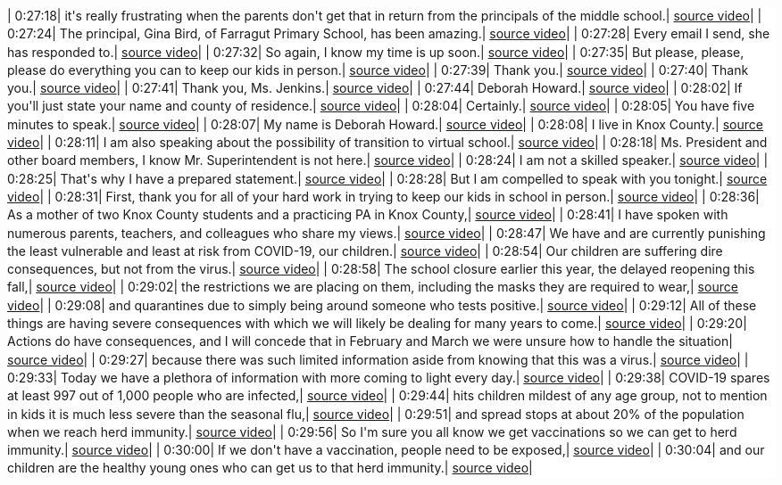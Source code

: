 | 0:27:18| it's really frustrating when the parents don't get that in return from the principals of the middle school.| [source video](https://archive.org/details/school-board-264-200909?start=1638)|
| 0:27:24| The principal, Gina Bird, of Farragut Primary School, has been amazing.| [source video](https://archive.org/details/school-board-264-200909?start=1644)|
| 0:27:28| Every email I send, she has responded to.| [source video](https://archive.org/details/school-board-264-200909?start=1648)|
| 0:27:32| So again, I know my time is up soon.| [source video](https://archive.org/details/school-board-264-200909?start=1652)|
| 0:27:35| But please, please, please do everything you can to keep our kids in person.| [source video](https://archive.org/details/school-board-264-200909?start=1655)|
| 0:27:39| Thank you.| [source video](https://archive.org/details/school-board-264-200909?start=1659)|
| 0:27:40| Thank you.| [source video](https://archive.org/details/school-board-264-200909?start=1660)|
| 0:27:41| Thank you, Ms. Jenkins.| [source video](https://archive.org/details/school-board-264-200909?start=1661)|
| 0:27:44| Deborah Howard.| [source video](https://archive.org/details/school-board-264-200909?start=1664)|
| 0:28:02| If you'll just state your name and county of residence.| [source video](https://archive.org/details/school-board-264-200909?start=1682)|
| 0:28:04| Certainly.| [source video](https://archive.org/details/school-board-264-200909?start=1684)|
| 0:28:05| You have five minutes to speak.| [source video](https://archive.org/details/school-board-264-200909?start=1685)|
| 0:28:07| My name is Deborah Howard.| [source video](https://archive.org/details/school-board-264-200909?start=1687)|
| 0:28:08| I live in Knox County.| [source video](https://archive.org/details/school-board-264-200909?start=1688)|
| 0:28:11| I am also speaking about the possibility of transition to virtual school.| [source video](https://archive.org/details/school-board-264-200909?start=1691)|
| 0:28:18| Ms. President and other board members, I know Mr. Superintendent is not here.| [source video](https://archive.org/details/school-board-264-200909?start=1698)|
| 0:28:24| I am not a skilled speaker.| [source video](https://archive.org/details/school-board-264-200909?start=1704)|
| 0:28:25| That's why I have a prepared statement.| [source video](https://archive.org/details/school-board-264-200909?start=1705)|
| 0:28:28| But I am compelled to speak with you tonight.| [source video](https://archive.org/details/school-board-264-200909?start=1708)|
| 0:28:31| First, thank you for all of your hard work in trying to keep our kids in school in person.| [source video](https://archive.org/details/school-board-264-200909?start=1711)|
| 0:28:36| As a mother of two Knox County students and a practicing PA in Knox County,| [source video](https://archive.org/details/school-board-264-200909?start=1716)|
| 0:28:41| I have spoken with numerous parents, teachers, and colleagues who share my views.| [source video](https://archive.org/details/school-board-264-200909?start=1721)|
| 0:28:47| We have and are currently punishing the least vulnerable and least at risk from COVID-19, our children.| [source video](https://archive.org/details/school-board-264-200909?start=1727)|
| 0:28:54| Our children are suffering dire consequences, but not from the virus.| [source video](https://archive.org/details/school-board-264-200909?start=1734)|
| 0:28:58| The school closure earlier this year, the delayed reopening this fall,| [source video](https://archive.org/details/school-board-264-200909?start=1738)|
| 0:29:02| the restrictions we are placing on them, including the masks they are required to wear,| [source video](https://archive.org/details/school-board-264-200909?start=1742)|
| 0:29:08| and quarantines due to simply being around someone who tests positive.| [source video](https://archive.org/details/school-board-264-200909?start=1748)|
| 0:29:12| All of these things are having severe consequences with which we will likely be dealing for many years to come.| [source video](https://archive.org/details/school-board-264-200909?start=1752)|
| 0:29:20| Actions do have consequences, and I will concede that in February and March we were unsure how to handle the situation| [source video](https://archive.org/details/school-board-264-200909?start=1760)|
| 0:29:27| because there was such limited information aside from knowing that this was a virus.| [source video](https://archive.org/details/school-board-264-200909?start=1767)|
| 0:29:33| Today we have a plethora of information with more coming to light every day.| [source video](https://archive.org/details/school-board-264-200909?start=1773)|
| 0:29:38| COVID-19 spares at least 997 out of 1,000 people who are infected,| [source video](https://archive.org/details/school-board-264-200909?start=1778)|
| 0:29:44| hits children mildest of any age group, not to mention in kids it is much less severe than the seasonal flu,| [source video](https://archive.org/details/school-board-264-200909?start=1784)|
| 0:29:51| and spread stops at about 20% of the population when we reach herd immunity.| [source video](https://archive.org/details/school-board-264-200909?start=1791)|
| 0:29:56| So I'm sure you all know we get vaccinations so we can get to herd immunity.| [source video](https://archive.org/details/school-board-264-200909?start=1796)|
| 0:30:00| If we don't have a vaccination, people need to be exposed,| [source video](https://archive.org/details/school-board-264-200909?start=1800)|
| 0:30:04| and our children are the healthy young ones who can get us to that herd immunity.| [source video](https://archive.org/details/school-board-264-200909?start=1804)|